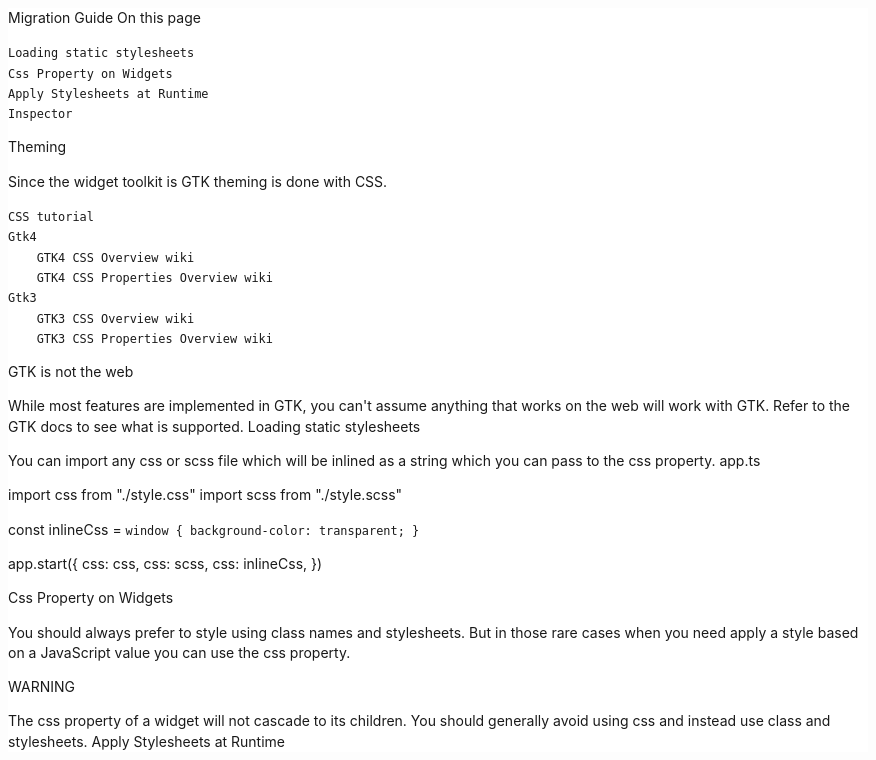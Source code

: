 Migration Guide
On this page

    Loading static stylesheets
    Css Property on Widgets
    Apply Stylesheets at Runtime
    Inspector

Theming

Since the widget toolkit is GTK theming is done with CSS.

    CSS tutorial
    Gtk4
        GTK4 CSS Overview wiki
        GTK4 CSS Properties Overview wiki
    Gtk3
        GTK3 CSS Overview wiki
        GTK3 CSS Properties Overview wiki

GTK is not the web

While most features are implemented in GTK, you can't assume anything that works on the web will work with GTK. Refer to the GTK docs to see what is supported.
Loading static stylesheets

You can import any css or scss file which will be inlined as a string which you can pass to the css property.
app.ts

import css from "./style.css"
import scss from "./style.scss"

const inlineCss = `
  window {
    background-color: transparent;
  }
`

app.start({
  css: css,
  css: scss,
  css: inlineCss,
})

Css Property on Widgets

You should always prefer to style using class names and stylesheets. But in those rare cases when you need apply a style based on a JavaScript value you can use the css property.

<box css="padding 1em; border: 1px solid red;" />

WARNING

The css property of a widget will not cascade to its children. You should generally avoid using css and instead use class and stylesheets.
Apply Stylesheets at Runtime
